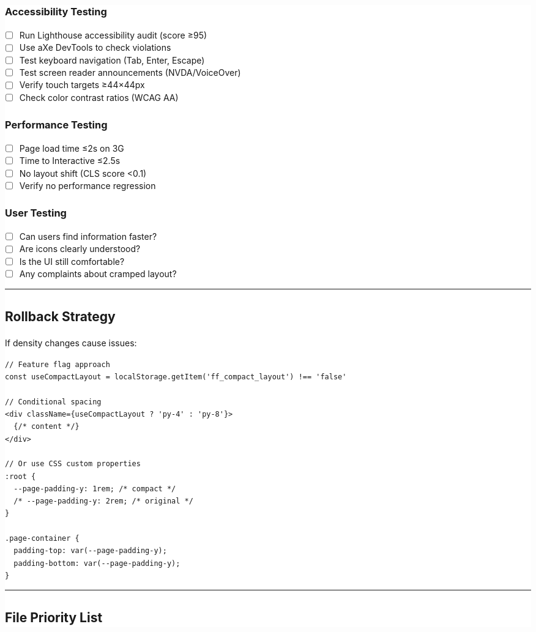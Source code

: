 ### Accessibility Testing
- [ ] Run Lighthouse accessibility audit (score ≥95)
- [ ] Use aXe DevTools to check violations
- [ ] Test keyboard navigation (Tab, Enter, Escape)
- [ ] Test screen reader announcements (NVDA/VoiceOver)
- [ ] Verify touch targets ≥44×44px
- [ ] Check color contrast ratios (WCAG AA)

### Performance Testing
- [ ] Page load time ≤2s on 3G
- [ ] Time to Interactive ≤2.5s
- [ ] No layout shift (CLS score <0.1)
- [ ] Verify no performance regression

### User Testing
- [ ] Can users find information faster?
- [ ] Are icons clearly understood?
- [ ] Is the UI still comfortable?
- [ ] Any complaints about cramped layout?

---

## Rollback Strategy

If density changes cause issues:

```tsx
// Feature flag approach
const useCompactLayout = localStorage.getItem('ff_compact_layout') !== 'false'

// Conditional spacing
<div className={useCompactLayout ? 'py-4' : 'py-8'}>
  {/* content */}
</div>

// Or use CSS custom properties
:root {
  --page-padding-y: 1rem; /* compact */
  /* --page-padding-y: 2rem; /* original */
}

.page-container {
  padding-top: var(--page-padding-y);
  padding-bottom: var(--page-padding-y);
}
```

---

## File Priority List
